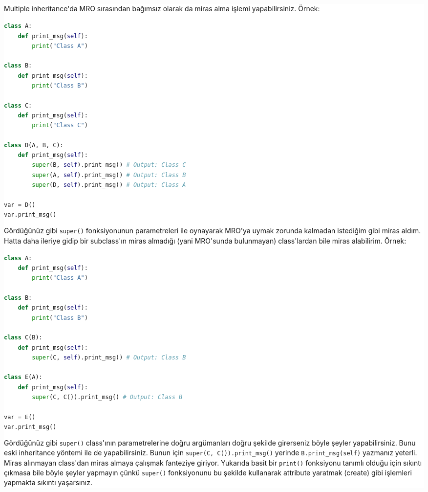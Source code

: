 Multiple inheritance'da MRO sırasından bağımsız olarak da miras alma işlemi yapabilirsiniz. Örnek:
```py
class A:
    def print_msg(self):
        print("Class A")

class B:
    def print_msg(self):
        print("Class B")

class C:
    def print_msg(self):
        print("Class C")

class D(A, B, C):
    def print_msg(self):
        super(B, self).print_msg() # Output: Class C
        super(A, self).print_msg() # Output: Class B
        super(D, self).print_msg() # Output: Class A

var = D()
var.print_msg()
```
Gördüğünüz gibi `super()` fonksiyonunun parametreleri ile oynayarak MRO'ya uymak zorunda kalmadan istediğim gibi miras aldım. Hatta daha ileriye gidip bir subclass'ın miras almadığı (yani MRO'sunda bulunmayan) class'lardan bile miras alabilirim. Örnek:
```py
class A:
    def print_msg(self):
        print("Class A")

class B:
    def print_msg(self):
        print("Class B")

class C(B):
    def print_msg(self):
        super(C, self).print_msg() # Output: Class B

class E(A):
    def print_msg(self):
        super(C, C()).print_msg() # Output: Class B

var = E()
var.print_msg()
```
Gördüğünüz gibi `super()` class'ının parametrelerine doğru argümanları doğru şekilde girerseniz böyle şeyler yapabilirsiniz. Bunu eski inheritance yöntemi ile de yapabilirsiniz. Bunun için `super(C, C()).print_msg()` yerinde `B.print_msg(self)` yazmanız yeterli. Miras alınmayan class'dan miras almaya çalışmak fanteziye giriyor. Yukarıda basit bir `print()` fonksiyonu tanımlı olduğu için sıkıntı çıkmasa bile böyle şeyler yapmayın çünkü `super()` fonksiyonunu bu şekilde kullanarak attribute yaratmak (create) gibi işlemleri yapmakta sıkıntı yaşarsınız.
